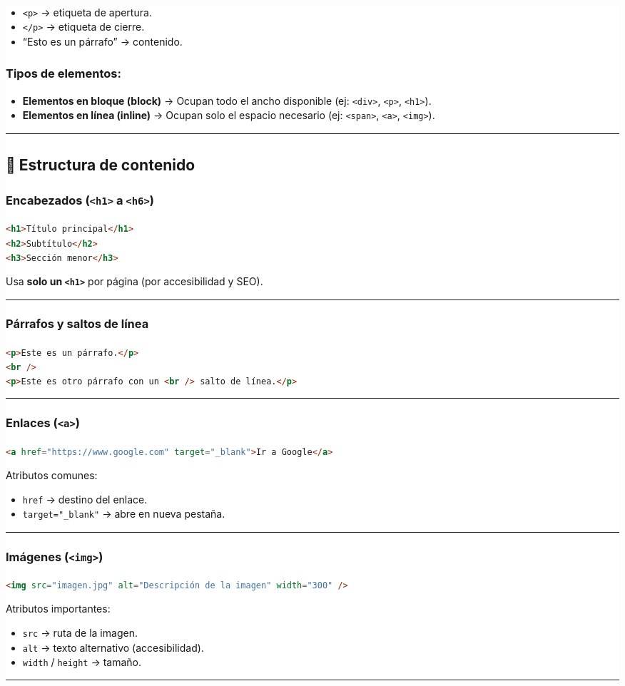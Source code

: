 - `<p>` → etiqueta de apertura.  
- `</p>` → etiqueta de cierre.  
- “Esto es un párrafo” → contenido.

### Tipos de elementos:
- **Elementos en bloque (block)** → Ocupan todo el ancho disponible (ej: `<div>`, `<p>`, `<h1>`).  
- **Elementos en línea (inline)** → Ocupan solo el espacio necesario (ej: `<span>`, `<a>`, `<img>`).

---

## 🧱 Estructura de contenido

### Encabezados (`<h1>` a `<h6>`)

```html
<h1>Título principal</h1>
<h2>Subtítulo</h2>
<h3>Sección menor</h3>
```

Usa **solo un `<h1>`** por página (por accesibilidad y SEO).

---

### Párrafos y saltos de línea

```html
<p>Este es un párrafo.</p>
<br />
<p>Este es otro párrafo con un <br /> salto de línea.</p>
```

---

### Enlaces (`<a>`)

```html
<a href="https://www.google.com" target="_blank">Ir a Google</a>
```

Atributos comunes:
- `href` → destino del enlace.  
- `target="_blank"` → abre en nueva pestaña.

---

### Imágenes (`<img>`)

```html
<img src="imagen.jpg" alt="Descripción de la imagen" width="300" />
```

Atributos importantes:
- `src` → ruta de la imagen.  
- `alt` → texto alternativo (accesibilidad).  
- `width` / `height` → tamaño.

---
